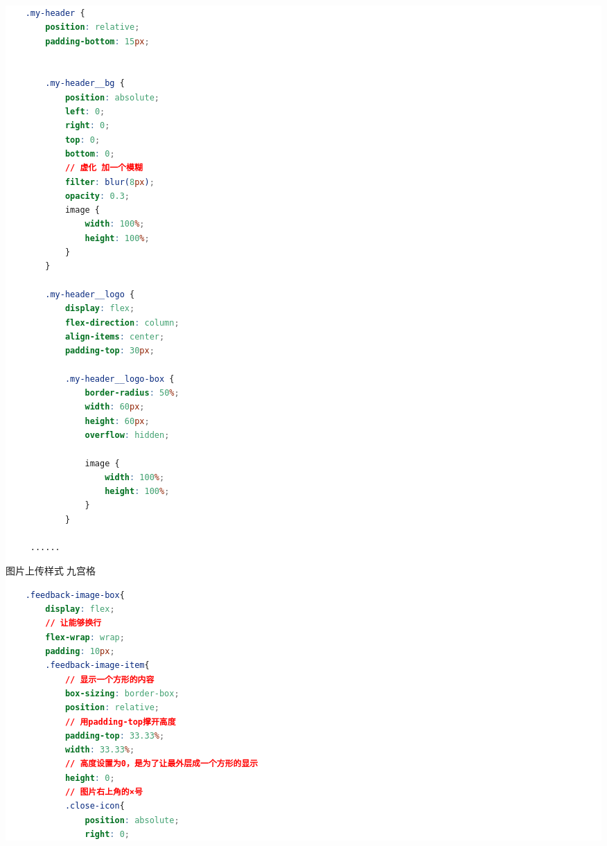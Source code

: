 

```css
	.my-header {
		position: relative;
		padding-bottom: 15px;


		.my-header__bg {
			position: absolute;
			left: 0;
			right: 0;
			top: 0;
			bottom: 0;
			// 虚化 加一个模糊
			filter: blur(8px);
			opacity: 0.3;
			image {
				width: 100%;
				height: 100%;
			}
		}

		.my-header__logo {
			display: flex;
			flex-direction: column;
			align-items: center;
			padding-top: 30px;

			.my-header__logo-box {
				border-radius: 50%;
				width: 60px;
				height: 60px;
				overflow: hidden;

				image {
					width: 100%;
					height: 100%;
				}
			}
            
     ......
```



图片上传样式 九宫格

```css
	.feedback-image-box{
		display: flex;
		// 让能够换行
		flex-wrap: wrap;
		padding: 10px;
		.feedback-image-item{
			// 显示一个方形的内容
			box-sizing: border-box;
			position: relative;
			// 用padding-top撑开高度
			padding-top: 33.33%;
			width: 33.33%;
			// 高度设置为0，是为了让最外层成一个方形的显示
			height: 0;
			// 图片右上角的×号
			.close-icon{
				position: absolute;
				right: 0;
```